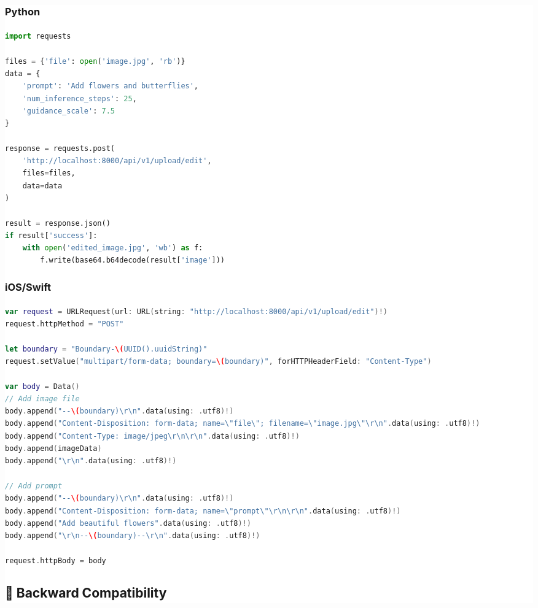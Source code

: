 ### Python
```python
import requests

files = {'file': open('image.jpg', 'rb')}
data = {
    'prompt': 'Add flowers and butterflies',
    'num_inference_steps': 25,
    'guidance_scale': 7.5
}

response = requests.post(
    'http://localhost:8000/api/v1/upload/edit',
    files=files,
    data=data
)

result = response.json()
if result['success']:
    with open('edited_image.jpg', 'wb') as f:
        f.write(base64.b64decode(result['image']))
```

### iOS/Swift
```swift
var request = URLRequest(url: URL(string: "http://localhost:8000/api/v1/upload/edit")!)
request.httpMethod = "POST"

let boundary = "Boundary-\(UUID().uuidString)"
request.setValue("multipart/form-data; boundary=\(boundary)", forHTTPHeaderField: "Content-Type")

var body = Data()
// Add image file
body.append("--\(boundary)\r\n".data(using: .utf8)!)
body.append("Content-Disposition: form-data; name=\"file\"; filename=\"image.jpg\"\r\n".data(using: .utf8)!)
body.append("Content-Type: image/jpeg\r\n\r\n".data(using: .utf8)!)
body.append(imageData)
body.append("\r\n".data(using: .utf8)!)

// Add prompt
body.append("--\(boundary)\r\n".data(using: .utf8)!)
body.append("Content-Disposition: form-data; name=\"prompt\"\r\n\r\n".data(using: .utf8)!)
body.append("Add beautiful flowers".data(using: .utf8)!)
body.append("\r\n--\(boundary)--\r\n".data(using: .utf8)!)

request.httpBody = body
```

## 🔄 Backward Compatibility
